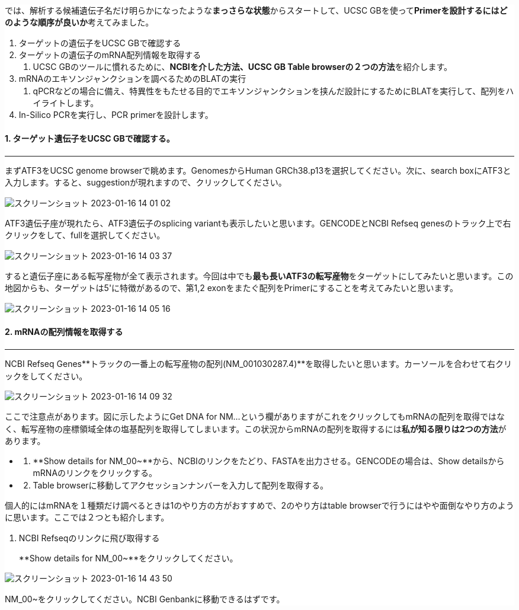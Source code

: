では、解析する候補遺伝子名だけ明らかになったような**まっさらな状態**からスタートして、UCSC GBを使って**Primerを設計するにはどのような順序が良いか**考えてみました。

1. ターゲットの遺伝子をUCSC GBで確認する
2. ターゲットの遺伝子のmRNA配列情報を取得する
   1. UCSC GBのツールに慣れるために、**NCBIを介した方法、UCSC GB Table browserの２つの方法**を紹介します。
3. mRNAのエキソンジャンクションを調べるためのBLATの実行
   1. qPCRなどの場合に備え、特異性をもたせる目的でエキソンジャンクションを挟んだ設計にするためにBLATを実行して、配列をハイライトします。
4. In-Silico PCRを実行し、PCR primerを設計します。



#### 1. ターゲット遺伝子をUCSC GBで確認する。

----

まずATF3をUCSC genome browserで眺めます。GenomesからHuman GRCh38.p13を選択してください。次に、search boxにATF3と入力します。すると、suggestionが現れますので、クリックしてください。

![スクリーンショット 2023-01-16 14 01 02](https://user-images.githubusercontent.com/296176/217183764-2ededb61-0ea8-4abb-8cec-c793502cfb4f.png)

ATF3遺伝子座が現れたら、ATF3遺伝子のsplicing variantも表示したいと思います。GENCODEとNCBI Refseq genesのトラック上で右クリックをして、fullを選択してください。

![スクリーンショット 2023-01-16 14 03 37](https://user-images.githubusercontent.com/296176/217183768-7bd02484-e62a-4b6a-82f1-e7178d6b8a50.png)

すると遺伝子座にある転写産物が全て表示されます。今回は中でも**最も長いATF3の転写産物**をターゲットにしてみたいと思います。この地図からも、ターゲットは5'に特徴があるので、第1,2 exonをまたぐ配列をPrimerにすることを考えてみたいと思います。

![スクリーンショット 2023-01-16 14 05 16](https://user-images.githubusercontent.com/296176/217183771-e12eb2a5-9b97-4844-9f51-138a4aabc927.png)





#### 2. mRNAの配列情報を取得する

----

NCBI Refseq Genes**トラックの一番上の転写産物の配列(NM_001030287.4)**を取得したいと思います。カーソールを合わせて右クリックをしてください。

![スクリーンショット 2023-01-16 14 09 32](https://user-images.githubusercontent.com/296176/217183775-0d09b3f3-790c-45d6-952c-abdcdd950f27.png)

ここで注意点があります。図に示したようにGet DNA for NM...という欄がありますがこれをクリックしてもmRNAの配列を取得ではなく、転写産物の座標領域全体の塩基配列を取得してしまいます。この状況からmRNAの配列を取得するには**私が知る限りは2つの方法**があります。

- 1. **Show details for NM_00~**から、NCBIのリンクをたどり、FASTAを出力させる。GENCODEの場合は、Show detailsからmRNAのリンクをクリックする。
- 2. Table browserに移動してアクセッションナンバーを入力して配列を取得する。

個人的にはmRNAを１種類だけ調べるときは1のやり方の方がおすすめで、2のやり方はtable browserで行うにはやや面倒なやり方のように思います。ここでは２つとも紹介します。

1. NCBI Refseqのリンクに飛び取得する

   **Show details for NM_00~**をクリックしてください。

![スクリーンショット 2023-01-16 14 43 50](https://user-images.githubusercontent.com/296176/217183781-6ccb250e-80d8-4373-8f0e-b8d261e8696c.png)

NM_00~をクリックしてください。NCBI Genbankに移動できるはずです。
